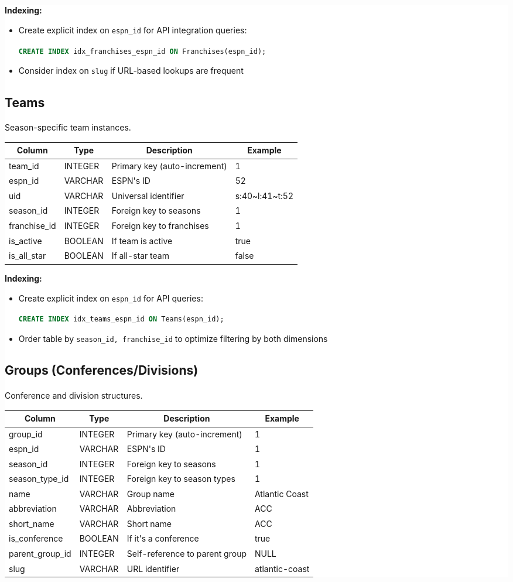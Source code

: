 **Indexing:**
- Create explicit index on `espn_id` for API integration queries: 
  ```sql
  CREATE INDEX idx_franchises_espn_id ON Franchises(espn_id);
  ```
- Consider index on `slug` if URL-based lookups are frequent

## Teams

Season-specific team instances.

| Column | Type | Description | Example |
|--------|------|-------------|---------|
| team_id | INTEGER | Primary key (auto-increment) | 1 |
| espn_id | VARCHAR | ESPN's ID | 52 |
| uid | VARCHAR | Universal identifier | s:40~l:41~t:52 |
| season_id | INTEGER | Foreign key to seasons | 1 |
| franchise_id | INTEGER | Foreign key to franchises | 1 |
| is_active | BOOLEAN | If team is active | true |
| is_all_star | BOOLEAN | If all-star team | false |

**Indexing:**
- Create explicit index on `espn_id` for API queries:
  ```sql
  CREATE INDEX idx_teams_espn_id ON Teams(espn_id);
  ```
- Order table by `season_id, franchise_id` to optimize filtering by both dimensions

## Groups (Conferences/Divisions)

Conference and division structures.

| Column | Type | Description | Example |
|--------|------|-------------|---------|
| group_id | INTEGER | Primary key (auto-increment) | 1 |
| espn_id | VARCHAR | ESPN's ID | 1 |
| season_id | INTEGER | Foreign key to seasons | 1 |
| season_type_id | INTEGER | Foreign key to season types | 1 |
| name | VARCHAR | Group name | Atlantic Coast |
| abbreviation | VARCHAR | Abbreviation | ACC |
| short_name | VARCHAR | Short name | ACC |
| is_conference | BOOLEAN | If it's a conference | true |
| parent_group_id | INTEGER | Self-reference to parent group | NULL |
| slug | VARCHAR | URL identifier | atlantic-coast |
